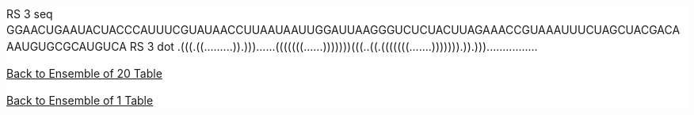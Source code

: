 
<tr>
<td markdown="span">RS 3 seq </td>
<td markdown="span"> GGAACUGAAUACUACCCAUUUCGUAUAACCUUAAUAAUUGGAUUAAGGGUCUCUACUUAGAAACCGUAAAUUUCUAGCUACGACAAAUGUGCGCAUGUCA
</td>
</tr>


<tr>
<td markdown="span">RS 3 dot </td>
<td markdown="span"> .(((.((.........)).)))......(((((((......)))))))(((..((.(((((((.......))))))).)).)))................
</td>
</tr>

</tbody>
</table>


</div>


[Back to Ensemble of 20 Table](../../display_436)

[Back to Ensemble of 1 Table](../../display_1533)
